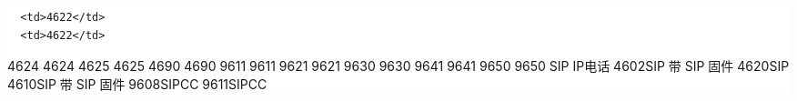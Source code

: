       <td>4622</td>
      <td>4622</td>
   </tr>
   <tr>
      <td></td>
      <td>4624</td>
      <td>4624</td>
   </tr>
   <tr>
      <td></td>
      <td>4625</td>
      <td>4625</td>
   </tr>
   <tr>
      <td></td>
      <td>4690</td>
      <td>4690</td>
   </tr>
   <tr>
      <td></td>
      <td>9611</td>
      <td>9611</td>
   </tr>
   <tr>
      <td></td>
      <td>9621</td>
      <td>9621</td>
   </tr>
   <tr>
      <td></td>
      <td>9630</td>
      <td>9630</td>
   </tr>
   <tr>
      <td></td>
      <td>9641</td>
      <td>9641</td>
   </tr>
   <tr>
      <td></td>
      <td>9650</td>
      <td>9650</td>
   </tr>
   <tr>
      <td>SIP IP电话</td>
      <td>4602SIP 带 SIP 固件</td>
      <td>4620SIP</td>
   </tr>
   <tr>
      <td></td>
      <td>4610SIP 带 SIP 固件</td>
      <td></td>
   </tr>
   <tr>
      <td></td>
      <td>9608SIPCC</td>
      <td></td>
   </tr>
   <tr>
      <td></td>
      <td>9611SIPCC</td>
      <td></td>
   </tr>
   <tr>